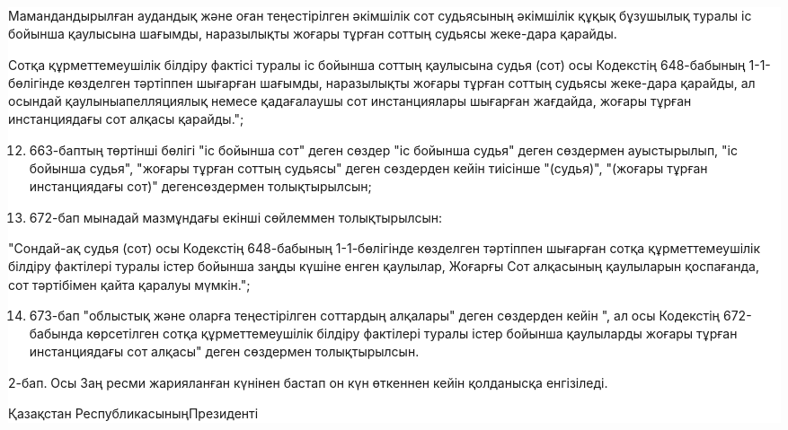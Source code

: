 Мамандандырылған аудандық және оған теңестірілген әкімшілік сот судьясының әкімшілік құқық бұзушылық туралы іс бойынша қаулысына шағымды, наразылықты жоғары тұрған соттың судьясы жеке-дара қарайды.

Сотқа құрметтемеушілік білдіру фактісі туралы іс бойынша соттың қаулысына судья (сот) осы Кодекстің 648-бабының 1-1-бөлігінде көзделген тәртіппен шығарған шағымды, наразылықты жоғары тұрған соттың судьясы жеке-дара қарайды, ал осындай қаулыныапелляциялық немесе қадағалаушы сот инстанциялары шығарған жағдайда, жоғары тұрған инстанциядағы сот алқасы қарайды.";

12) 663-баптың төртінші бөлігі "іс бойынша сот" деген сөздер "іс бойынша судья" деген сөздермен ауыстырылып, "іс бойынша судья", "жоғары тұрған соттың судьясы" деген сөздерден кейін тиісінше "(судья)", "(жоғары тұрған инстанциядағы сот)" дегенсөздермен толықтырылсын;

13) 672-бап мынадай мазмұндағы екінші сөйлеммен толықтырылсын:

"Сондай-ақ судья (сот) осы Кодекстің 648-бабының 1-1-бөлігінде көзделген тәртіппен шығарған сотқа құрметтемеушілік білдіру фактілері туралы істер бойынша заңды күшіне енген қаулылар, Жоғарғы Сот алқасының қаулыларын қоспағанда, сот тәртібімен қайта қаралуы мүмкін.";

14) 673-бап "облыстық және оларға теңестірілген соттардың алқалары" деген сөздерден кейін ", ал осы Кодекстің 672-бабында көрсетілген сотқа құрметтемеушілік білдіру фактілері туралы істер бойынша қаулыларды жоғары тұрған инстанциядағы сот алқасы" деген сөздермен толықтырылсын.

2-бап. Осы Заң ресми жарияланған күнінен бастап он күн өткеннен кейін қолданысқа енгізіледі.

Қазақстан РеспубликасыныңПрезиденті

